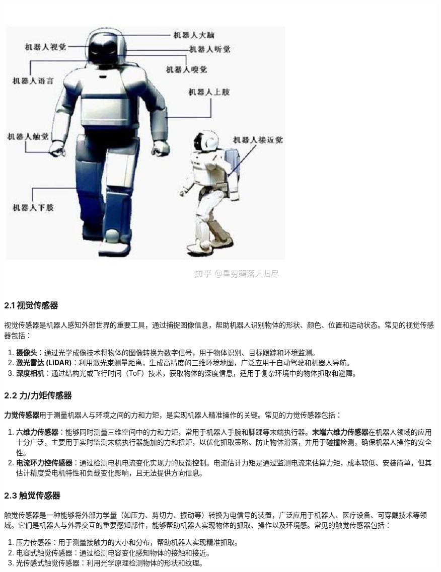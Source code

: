 ![机器人传感器系统分布示意](./imgs/v2-3f3c4df52c3bb6a2368fe90420fb237d_1440w.jpg)

### 2.1 视觉传感器

视觉传感器是机器人感知外部世界的重要工具，通过捕捉图像信息，帮助机器人识别物体的形状、颜色、位置和运动状态。常见的视觉传感器包括：

1. **摄像头**：通过光学成像技术将物体的图像转换为数字信号，用于物体识别、目标跟踪和环境监测。
2. **激光雷达 (LiDAR)**：利用激光束测量距离，生成高精度的三维环境地图，广泛应用于自动驾驶和机器人导航。
3. **深度相机**：通过结构光或飞行时间（ToF）技术，获取物体的深度信息，适用于复杂环境中的物体抓取和避障。

### 2.2 力/力矩传感器

**力觉传感器**用于测量机器人与环境之间的力和力矩，是实现机器人精准操作的关键。常见的力觉传感器包括：

1. **六维力传感器**：能够同时测量三维空间中的力和力矩，常用于机器人手腕和脚踝等末端执行器。**末端六维力传感器**在机器人领域的应用十分广泛，主要用于实时监测末端执行器施加的力和扭矩，以优化抓取策略、防止物体滑落，并用于碰撞检测，确保机器人操作的安全性。
2. **电流环力控传感器**：通过检测电机电流变化实现力的反馈控制。电流估计力矩是通过监测电流来估算力矩，成本较低、安装简单，但其估计精度受电机特性和负载变化影响，且无法提供方向信息。

### 2.3 触觉传感器

触觉传感器是一种能够将外部力学量（如压力、剪切力、振动等）转换为电信号的装置，广泛应用于机器人、医疗设备、可穿戴技术等领域。它们是机器人与外界交互的重要感知部件，能够帮助机器人实现物体的抓取、操作以及环境感。常见的触觉传感器包括：

1. 压力传感器：用于测量接触力的大小和分布，帮助机器人实现精准抓取。
2. 电容式触觉传感器：通过检测电容变化感知物体的接触和接近。
3. 光传感式触觉传感器：利用光学原理检测物体的形状和纹理。

